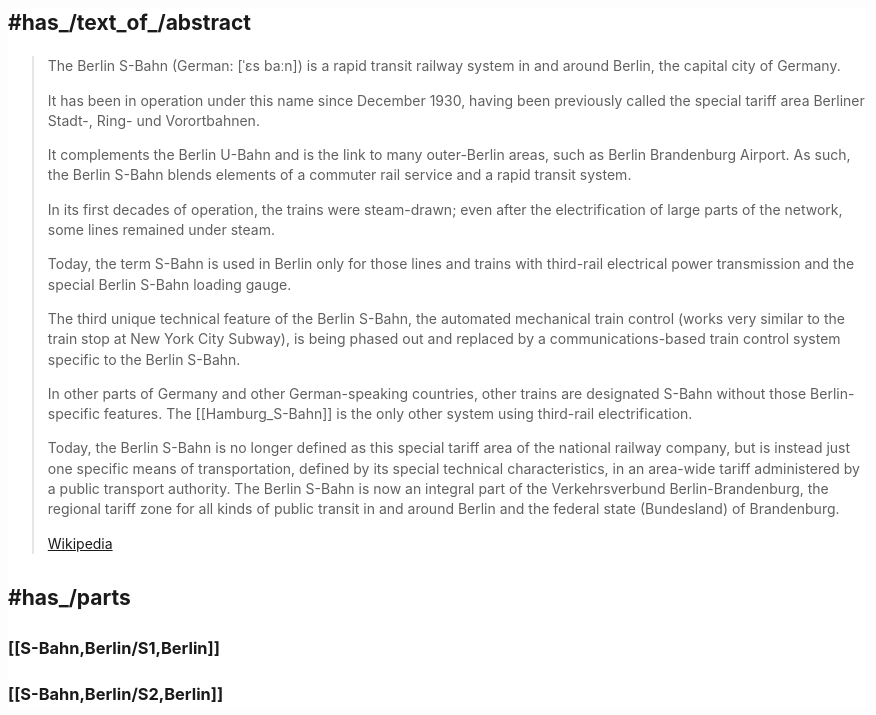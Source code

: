 ﻿---
aliases:
- Berlin_S-Bahn
---

## #has_/text_of_/abstract  

> The Berlin S-Bahn (German: [ˈɛs baːn]) is a rapid transit railway system in and around Berlin, 
> the capital city of Germany. 
> 
> It has been in operation under this name since December 1930, having been previously 
> called the special tariff area Berliner Stadt-, Ring- und Vorortbahnen. 
> 
> It complements the Berlin U-Bahn and is the link to many outer-Berlin areas, 
> such as Berlin Brandenburg Airport. 
> As such, the Berlin S-Bahn blends elements of a commuter rail service and a rapid transit system.
>
> In its first decades of operation, the trains were steam-drawn; 
> even after the electrification of large parts of the network, some lines remained under steam. 
> 
> Today, the term S-Bahn is used in Berlin only for those 
> lines and trains with third-rail electrical power transmission and the special Berlin S-Bahn loading gauge. 
> 
> The third unique technical feature of the Berlin S-Bahn, the automated mechanical train control 
> (works very similar to the train stop at New York City Subway), is being phased out 
> and replaced by a communications-based train control system specific to the Berlin S-Bahn.
>
> In other parts of Germany and other German-speaking countries, 
> other trains are designated S-Bahn without those Berlin-specific features. 
> The [[Hamburg_S-Bahn]] is the only other system using third-rail electrification.
>
> Today, the Berlin S-Bahn is no longer defined as this special tariff area of the national railway company, 
> but is instead just one specific means of transportation, defined by its special technical characteristics, 
> in an area-wide tariff administered by a public transport authority. 
> The Berlin S-Bahn is now an integral part of the Verkehrsverbund Berlin-Brandenburg, 
> the regional tariff zone for all kinds of public transit in and around Berlin 
> and the federal state (Bundesland) of Brandenburg.
>
> [Wikipedia](https://en.wikipedia.org/wiki/Berlin%20S-Bahn)


## #has_/parts 


### [[S-Bahn,Berlin/S1,Berlin]] 

### [[S-Bahn,Berlin/S2,Berlin]] 
